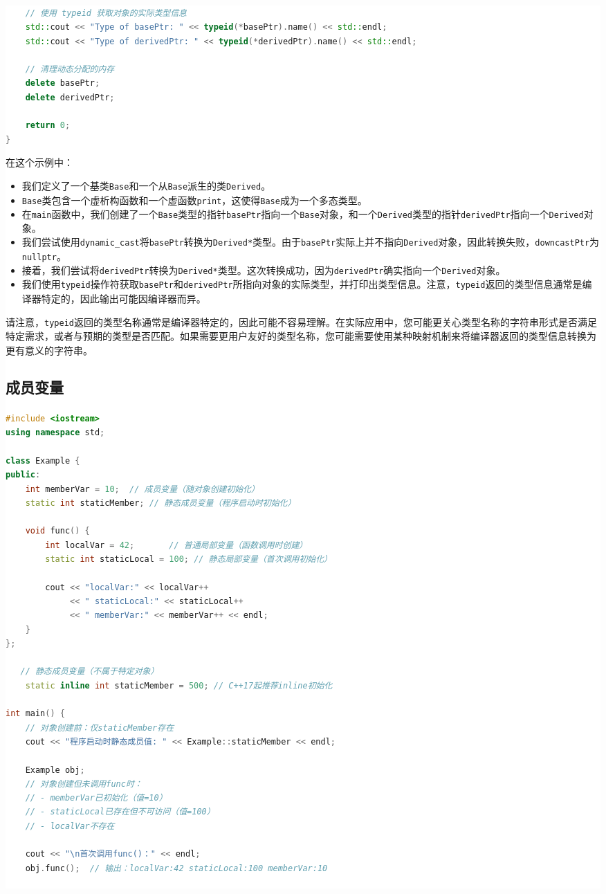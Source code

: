```C++
    // 使用 typeid 获取对象的实际类型信息  
    std::cout << "Type of basePtr: " << typeid(*basePtr).name() << std::endl;  
    std::cout << "Type of derivedPtr: " << typeid(*derivedPtr).name() << std::endl;  
  
    // 清理动态分配的内存  
    delete basePtr;  
    delete derivedPtr;  
  
    return 0;  
}
```

在这个示例中：

- 我们定义了一个基类`Base`和一个从`Base`派生的类`Derived`。
- `Base`类包含一个虚析构函数和一个虚函数`print`，这使得`Base`成为一个多态类型。
- 在`main`函数中，我们创建了一个`Base`类型的指针`basePtr`指向一个`Base`对象，和一个`Derived`类型的指针`derivedPtr`指向一个`Derived`对象。
- 我们尝试使用`dynamic_cast`将`basePtr`转换为`Derived*`类型。由于`basePtr`实际上并不指向`Derived`对象，因此转换失败，`downcastPtr`为`nullptr`。
- 接着，我们尝试将`derivedPtr`转换为`Derived*`类型。这次转换成功，因为`derivedPtr`确实指向一个`Derived`对象。
- 我们使用`typeid`操作符获取`basePtr`和`derivedPtr`所指向对象的实际类型，并打印出类型信息。注意，`typeid`返回的类型信息通常是编译器特定的，因此输出可能因编译器而异。

请注意，`typeid`返回的类型名称通常是编译器特定的，因此可能不容易理解。在实际应用中，您可能更关心类型名称的字符串形式是否满足特定需求，或者与预期的类型是否匹配。如果需要更用户友好的类型名称，您可能需要使用某种映射机制来将编译器返回的类型信息转换为更有意义的字符串。



## 成员变量

```c++
#include <iostream>
using namespace std;

class Example {
public:
    int memberVar = 10;  // 成员变量（随对象创建初始化）
    static int staticMember; // 静态成员变量（程序启动时初始化）
    
    void func() {
        int localVar = 42;       // 普通局部变量（函数调用时创建）
        static int staticLocal = 100; // 静态局部变量（首次调用初始化）
        
        cout << "localVar:" << localVar++ 
             << " staticLocal:" << staticLocal++
             << " memberVar:" << memberVar++ << endl;
    }
};

   // 静态成员变量（不属于特定对象）
    static inline int staticMember = 500; // C++17起推荐inline初始化

int main() {
    // 对象创建前：仅staticMember存在
    cout << "程序启动时静态成员值: " << Example::staticMember << endl;
    
    Example obj;
    // 对象创建但未调用func时：
    // - memberVar已初始化（值=10）
    // - staticLocal已存在但不可访问（值=100）
    // - localVar不存在
    
    cout << "\n首次调用func()：" << endl;
    obj.func();  // 输出：localVar:42 staticLocal:100 memberVar:10
    
```